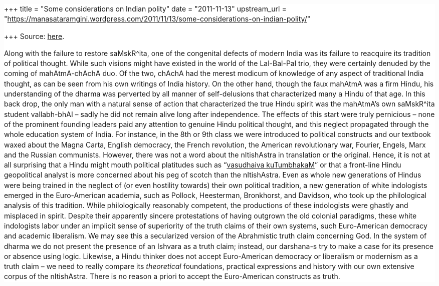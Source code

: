 +++
title = "Some considerations on Indian polity"
date = "2011-11-13"
upstream_url = "https://manasataramgini.wordpress.com/2011/11/13/some-considerations-on-indian-polity/"

+++
Source: [here](https://manasataramgini.wordpress.com/2011/11/13/some-considerations-on-indian-polity/).

Along with the failure to restore saMskR^ita, one of the congenital
defects of modern India was its failure to reacquire its tradition of
political thought. While such visions might have existed in the world of
the Lal-Bal-Pal trio, they were certainly denuded by the coming of
mahAtmA-chAchA duo. Of the two, chAchA had the merest modicum of
knowledge of any aspect of traditional India thought, as can be seen
from his own writings of India history. On the other hand, though the
faux mahAtmA was a firm Hindu, his understanding of the dharma was
perverted by all manner of self-delusions that characterized many a
Hindu of that age. In this back drop, the only man with a natural sense
of action that characterized the true Hindu spirit was the mahAtmA’s own
saMskR^ita student vallabh-bhAI – sadly he did not remain alive long
after independence. The effects of this start were truly pernicious –
none of the prominent founding leaders paid any attention to genuine
Hindu political thought, and this neglect propagated through the whole
education system of India. For instance, in the 8th or 9th class we were
introduced to political constructs and our textbook waxed about the
Magna Carta, English democracy, the French revolution, the American
revolutionary war, Fourier, Engels, Marx and the Russian communists.
However, there was not a word about the nItishAstra in translation or
the original. Hence, it is not at all surprising that a Hindu might
mouth political platitudes such as “[vasudhaiva
kuTumbhakaM](http://bharatendu.com/2008/08/29/the-hoax-called-vasudhaiva-kutumbakam-1-hitopadesha/)”
or that a front-line Hindu geopolitical analyst is more concerned about
his peg of scotch than the nItishAstra. Even as whole new generations of
Hindus were being trained in the neglect of (or even hostility towards)
their own political tradition, a new generation of white indologists
emerged in the Euro-American academia, such as Pollock, Heesterman,
Bronkhorst, and Davidson, who took up the philological analysis of this
tradition. While philologically reasonably competent, the productions of
these indologists were ghastly and misplaced in spirit. Despite their
apparently sincere protestations of having outgrown the old colonial
paradigms, these white indologists labor under an implicit sense of
superiority of the truth claims of their own systems, such Euro-American
democracy and academic liberalism. We may see this a secularized version
of the Abrahmistic truth claim concerning God. In the system of dharma
we do not present the presence of an Ishvara as a truth claim; instead,
our darshana-s try to make a case for its presence or absence using
logic. Likewise, a Hindu thinker does not accept Euro-American democracy
or liberalism or modernism as a truth claim – we need to really compare
its *theoretical* foundations, practical expressions and history with
our own extensive corpus of the nItishAstra. There is no reason a priori
to accept the Euro-American constructs as truth.
